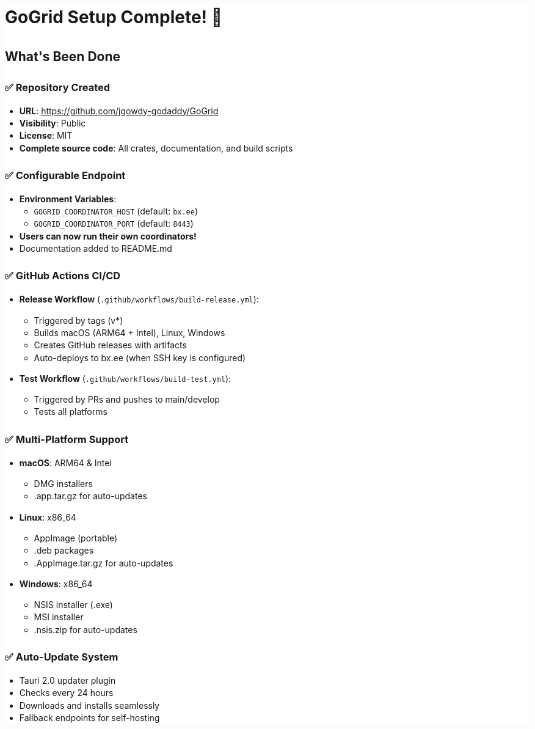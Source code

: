 # GoGrid Setup Complete! 🎉

## What's Been Done

### ✅ Repository Created
- **URL**: https://github.com/jgowdy-godaddy/GoGrid
- **Visibility**: Public
- **License**: MIT
- **Complete source code**: All crates, documentation, and build scripts

### ✅ Configurable Endpoint
- **Environment Variables**: 
  - `GOGRID_COORDINATOR_HOST` (default: `bx.ee`)
  - `GOGRID_COORDINATOR_PORT` (default: `8443`)
- **Users can now run their own coordinators!**
- Documentation added to README.md

### ✅ GitHub Actions CI/CD
- **Release Workflow** (`.github/workflows/build-release.yml`):
  - Triggered by tags (v*)
  - Builds macOS (ARM64 + Intel), Linux, Windows
  - Creates GitHub releases with artifacts
  - Auto-deploys to bx.ee (when SSH key is configured)
  
- **Test Workflow** (`.github/workflows/build-test.yml`):
  - Triggered by PRs and pushes to main/develop
  - Tests all platforms
  
### ✅ Multi-Platform Support
- **macOS**: ARM64 & Intel
  - DMG installers
  - .app.tar.gz for auto-updates
  
- **Linux**: x86_64
  - AppImage (portable)
  - .deb packages
  - .AppImage.tar.gz for auto-updates
  
- **Windows**: x86_64
  - NSIS installer (.exe)
  - MSI installer
  - .nsis.zip for auto-updates

### ✅ Auto-Update System
- Tauri 2.0 updater plugin
- Checks every 24 hours
- Downloads and installs seamlessly
- Fallback endpoints for self-hosting
